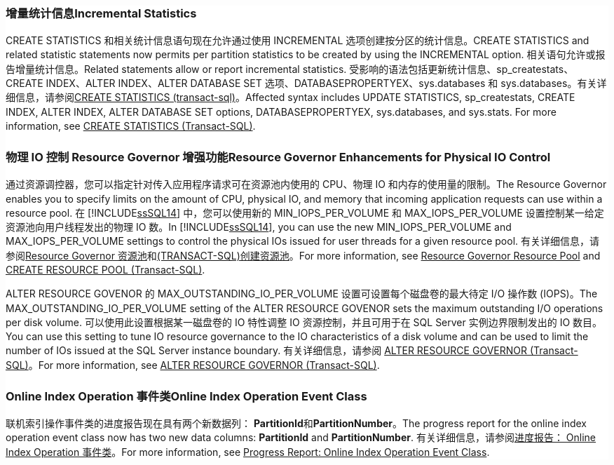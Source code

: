 ###  <a name="incremental-statistics"></a><a name="Stats"></a><span data-ttu-id="f6f9c-179">增量统计信息</span><span class="sxs-lookup"><span data-stu-id="f6f9c-179">Incremental Statistics</span></span>  
 <span data-ttu-id="f6f9c-180">CREATE STATISTICS 和相关统计信息语句现在允许通过使用 INCREMENTAL 选项创建按分区的统计信息。</span><span class="sxs-lookup"><span data-stu-id="f6f9c-180">CREATE STATISTICS and related statistic statements now permits per partition statistics to be created by using the INCREMENTAL option.</span></span> <span data-ttu-id="f6f9c-181">相关语句允许或报告增量统计信息。</span><span class="sxs-lookup"><span data-stu-id="f6f9c-181">Related statements allow or report incremental statistics.</span></span> <span data-ttu-id="f6f9c-182">受影响的语法包括更新统计信息、sp_createstats、CREATE INDEX、ALTER INDEX、ALTER DATABASE SET 选项、DATABASEPROPERTYEX、sys.databases 和 sys.databases。有关详细信息，请参阅[CREATE STATISTICS &#40;transact-sql&#41;](/sql/t-sql/statements/create-statistics-transact-sql)。</span><span class="sxs-lookup"><span data-stu-id="f6f9c-182">Affected syntax includes UPDATE STATISTICS, sp_createstats, CREATE INDEX, ALTER INDEX, ALTER DATABASE SET options, DATABASEPROPERTYEX, sys.databases, and sys.stats. For more information, see [CREATE STATISTICS &#40;Transact-SQL&#41;](/sql/t-sql/statements/create-statistics-transact-sql).</span></span>  
  
  
###  <a name="resource-governor-enhancements-for-physical-io-control"></a><a name="RG"></a><span data-ttu-id="f6f9c-183">物理 IO 控制 Resource Governor 增强功能</span><span class="sxs-lookup"><span data-stu-id="f6f9c-183">Resource Governor Enhancements for Physical IO Control</span></span>  
 <span data-ttu-id="f6f9c-184">通过资源调控器，您可以指定针对传入应用程序请求可在资源池内使用的 CPU、物理 IO 和内存的使用量的限制。</span><span class="sxs-lookup"><span data-stu-id="f6f9c-184">The Resource Governor enables you to specify limits on the amount of CPU, physical IO, and memory that incoming application requests can use within a resource pool.</span></span> <span data-ttu-id="f6f9c-185">在 [!INCLUDE[ssSQL14](../includes/sssql14-md.md)] 中，您可以使用新的 MIN_IOPS_PER_VOLUME 和 MAX_IOPS_PER_VOLUME 设置控制某一给定资源池向用户线程发出的物理 IO 数。</span><span class="sxs-lookup"><span data-stu-id="f6f9c-185">In [!INCLUDE[ssSQL14](../includes/sssql14-md.md)], you can use the new MIN_IOPS_PER_VOLUME and MAX_IOPS_PER_VOLUME settings to control the physical IOs issued for user threads for a given resource pool.</span></span> <span data-ttu-id="f6f9c-186">有关详细信息，请参阅[Resource Governor 资源池](../relational-databases/resource-governor/resource-governor-resource-pool.md)和[&#40;TRANSACT-SQL&#41;创建资源池](/sql/t-sql/statements/create-resource-pool-transact-sql)。</span><span class="sxs-lookup"><span data-stu-id="f6f9c-186">For more information, see [Resource Governor Resource Pool](../relational-databases/resource-governor/resource-governor-resource-pool.md) and [CREATE RESOURCE POOL &#40;Transact-SQL&#41;](/sql/t-sql/statements/create-resource-pool-transact-sql).</span></span>  
  
 <span data-ttu-id="f6f9c-187">ALTER RESOURCE GOVENOR 的 MAX_OUTSTANDING_IO_PER_VOLUME 设置可设置每个磁盘卷的最大待定 I/O 操作数 (IOPS)。</span><span class="sxs-lookup"><span data-stu-id="f6f9c-187">The MAX_OUTSTANDING_IO_PER_VOLUME setting of the ALTER RESOURCE GOVENOR sets the maximum outstanding I/O operations per disk volume.</span></span> <span data-ttu-id="f6f9c-188">可以使用此设置根据某一磁盘卷的 IO 特性调整 IO 资源控制，并且可用于在 SQL Server 实例边界限制发出的 IO 数目。</span><span class="sxs-lookup"><span data-stu-id="f6f9c-188">You can use this setting to tune IO resource governance to the IO characteristics of a disk volume and can be used to limit the number of IOs issued at the SQL Server instance boundary.</span></span> <span data-ttu-id="f6f9c-189">有关详细信息，请参阅 [ALTER RESOURCE GOVERNOR (Transact-SQL)](/sql/t-sql/statements/alter-resource-governor-transact-sql)。</span><span class="sxs-lookup"><span data-stu-id="f6f9c-189">For more information, see [ALTER RESOURCE GOVERNOR &#40;Transact-SQL&#41;](/sql/t-sql/statements/alter-resource-governor-transact-sql).</span></span>  
  
  
###  <a name="online-index-operation-event-class"></a><a name="OnlineEvent"></a><span data-ttu-id="f6f9c-190">Online Index Operation 事件类</span><span class="sxs-lookup"><span data-stu-id="f6f9c-190">Online Index Operation Event Class</span></span>  
 <span data-ttu-id="f6f9c-191">联机索引操作事件类的进度报告现在具有两个新数据列： **PartitionId**和**PartitionNumber**。</span><span class="sxs-lookup"><span data-stu-id="f6f9c-191">The progress report for the online index operation event class now has two new data columns: **PartitionId** and **PartitionNumber**.</span></span> <span data-ttu-id="f6f9c-192">有关详细信息，请参阅[进度报告： Online Index Operation 事件类](../relational-databases/event-classes/progress-report-online-index-operation-event-class.md)。</span><span class="sxs-lookup"><span data-stu-id="f6f9c-192">For more information, see [Progress Report: Online Index Operation Event Class](../relational-databases/event-classes/progress-report-online-index-operation-event-class.md).</span></span>  